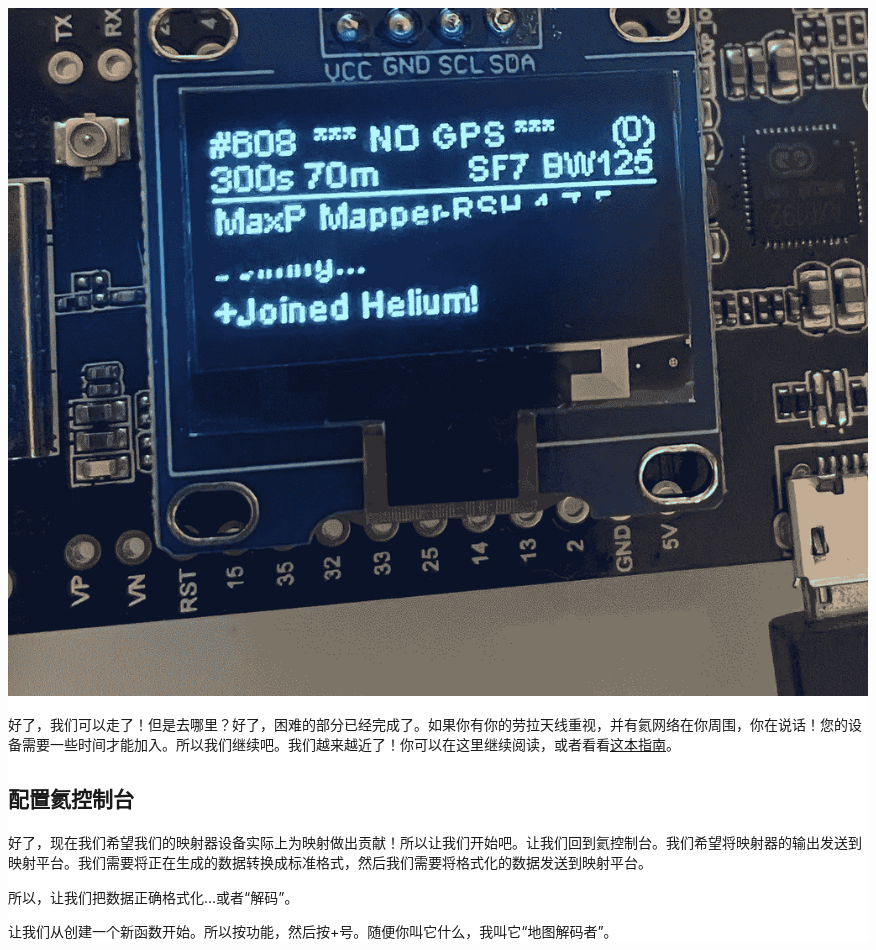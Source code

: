 ![](img/00a0711fdc9fc2de9d3ea1b2918e0b5d.png)

好了，我们可以走了！但是去哪里？好了，困难的部分已经完成了。如果你有你的劳拉天线重视，并有氦网络在你周围，你在说话！您的设备需要一些时间才能加入。所以我们继续吧。我们越来越近了！你可以在这里继续阅读，或者看看[这本指南](https://docs.helium.com/use-the-network/coverage-mapping/mappers-quickstart/)。

## 配置氦控制台

好了，现在我们希望我们的映射器设备实际上为映射做出贡献！所以让我们开始吧。让我们回到氦控制台。我们希望将映射器的输出发送到映射平台。我们需要将正在生成的数据转换成标准格式，然后我们需要将格式化的数据发送到映射平台。

所以，让我们把数据正确格式化…或者“解码”。

让我们从创建一个新函数开始。所以按功能，然后按+号。随便你叫它什么，我叫它“地图解码者”。
